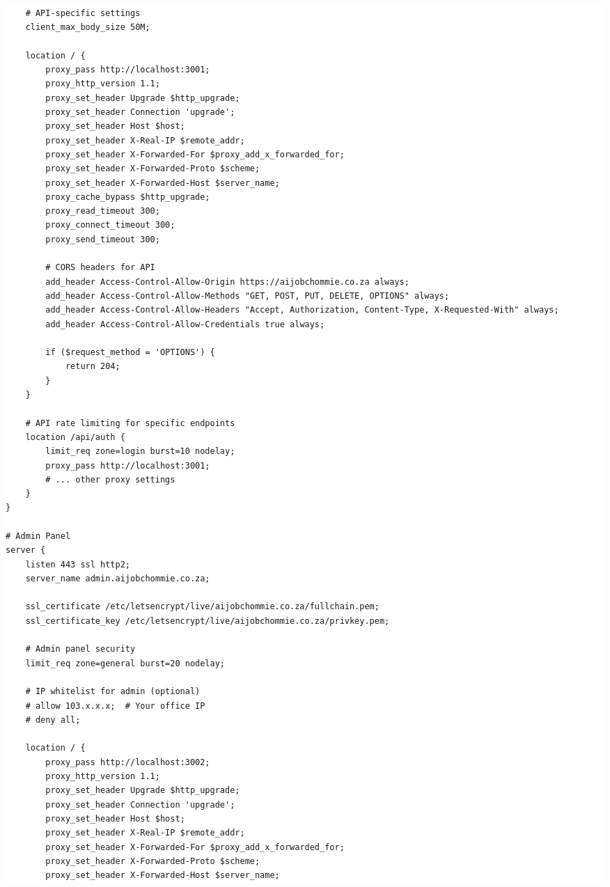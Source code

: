 ```nginx
    # API-specific settings
    client_max_body_size 50M;
    
    location / {
        proxy_pass http://localhost:3001;
        proxy_http_version 1.1;
        proxy_set_header Upgrade $http_upgrade;
        proxy_set_header Connection 'upgrade';
        proxy_set_header Host $host;
        proxy_set_header X-Real-IP $remote_addr;
        proxy_set_header X-Forwarded-For $proxy_add_x_forwarded_for;
        proxy_set_header X-Forwarded-Proto $scheme;
        proxy_set_header X-Forwarded-Host $server_name;
        proxy_cache_bypass $http_upgrade;
        proxy_read_timeout 300;
        proxy_connect_timeout 300;
        proxy_send_timeout 300;
        
        # CORS headers for API
        add_header Access-Control-Allow-Origin https://aijobchommie.co.za always;
        add_header Access-Control-Allow-Methods "GET, POST, PUT, DELETE, OPTIONS" always;
        add_header Access-Control-Allow-Headers "Accept, Authorization, Content-Type, X-Requested-With" always;
        add_header Access-Control-Allow-Credentials true always;
        
        if ($request_method = 'OPTIONS') {
            return 204;
        }
    }
    
    # API rate limiting for specific endpoints
    location /api/auth {
        limit_req zone=login burst=10 nodelay;
        proxy_pass http://localhost:3001;
        # ... other proxy settings
    }
}

# Admin Panel
server {
    listen 443 ssl http2;
    server_name admin.aijobchommie.co.za;
    
    ssl_certificate /etc/letsencrypt/live/aijobchommie.co.za/fullchain.pem;
    ssl_certificate_key /etc/letsencrypt/live/aijobchommie.co.za/privkey.pem;
    
    # Admin panel security
    limit_req zone=general burst=20 nodelay;
    
    # IP whitelist for admin (optional)
    # allow 103.x.x.x;  # Your office IP
    # deny all;
    
    location / {
        proxy_pass http://localhost:3002;
        proxy_http_version 1.1;
        proxy_set_header Upgrade $http_upgrade;
        proxy_set_header Connection 'upgrade';
        proxy_set_header Host $host;
        proxy_set_header X-Real-IP $remote_addr;
        proxy_set_header X-Forwarded-For $proxy_add_x_forwarded_for;
        proxy_set_header X-Forwarded-Proto $scheme;
        proxy_set_header X-Forwarded-Host $server_name;
```